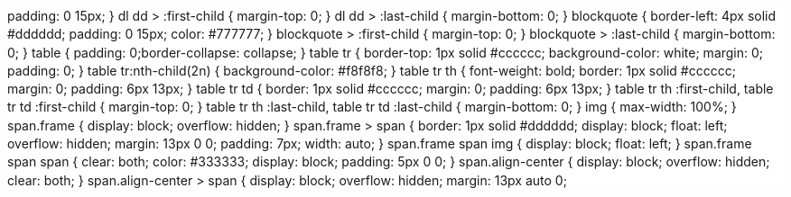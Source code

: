   padding: 0 15px; }
dl dd > :first-child {
  margin-top: 0; }
dl dd > :last-child {
  margin-bottom: 0; }
blockquote {
  border-left: 4px solid #dddddd;
  padding: 0 15px;
  color: #777777; }
blockquote > :first-child {
  margin-top: 0; }
blockquote > :last-child {
  margin-bottom: 0; }
table {
  padding: 0;border-collapse: collapse; }
table tr {
  border-top: 1px solid #cccccc;
  background-color: white;
  margin: 0;
  padding: 0; }
table tr:nth-child(2n) {
  background-color: #f8f8f8; }
table tr th {
  font-weight: bold;
  border: 1px solid #cccccc;
  margin: 0;
  padding: 6px 13px; }
table tr td {
  border: 1px solid #cccccc;
  margin: 0;
  padding: 6px 13px; }
table tr th :first-child, table tr td :first-child {
  margin-top: 0; }
table tr th :last-child, table tr td :last-child {
  margin-bottom: 0; }
img {
  max-width: 100%; }
span.frame {
  display: block;
  overflow: hidden; }
span.frame > span {
  border: 1px solid #dddddd;
  display: block;
  float: left;
  overflow: hidden;
  margin: 13px 0 0;
  padding: 7px;
  width: auto; }
span.frame span img {
  display: block;
  float: left; }
span.frame span span {
  clear: both;
  color: #333333;
  display: block;
  padding: 5px 0 0; }
span.align-center {
  display: block;
  overflow: hidden;
  clear: both; }
span.align-center > span {
  display: block;
  overflow: hidden;
  margin: 13px auto 0;